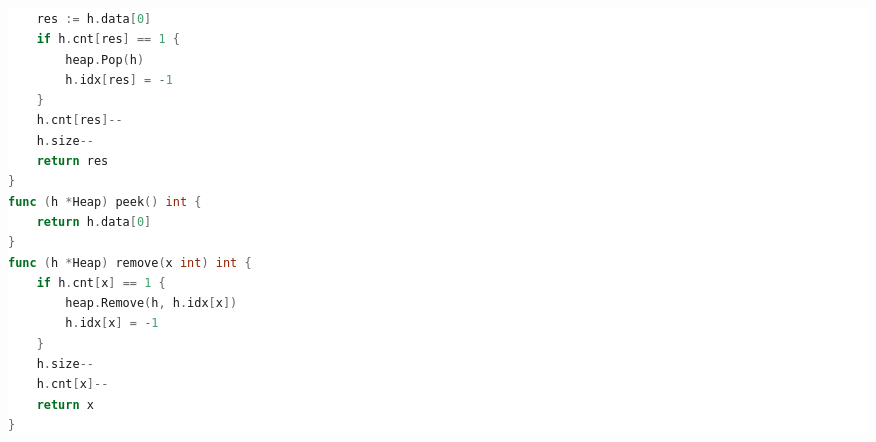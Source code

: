 ```go
	res := h.data[0]
	if h.cnt[res] == 1 {
		heap.Pop(h)
		h.idx[res] = -1
	}
	h.cnt[res]--
	h.size--
	return res
}
func (h *Heap) peek() int {
	return h.data[0]
}
func (h *Heap) remove(x int) int {
	if h.cnt[x] == 1 {
		heap.Remove(h, h.idx[x])
		h.idx[x] = -1
	}
	h.size--
	h.cnt[x]--
	return x
}
```
